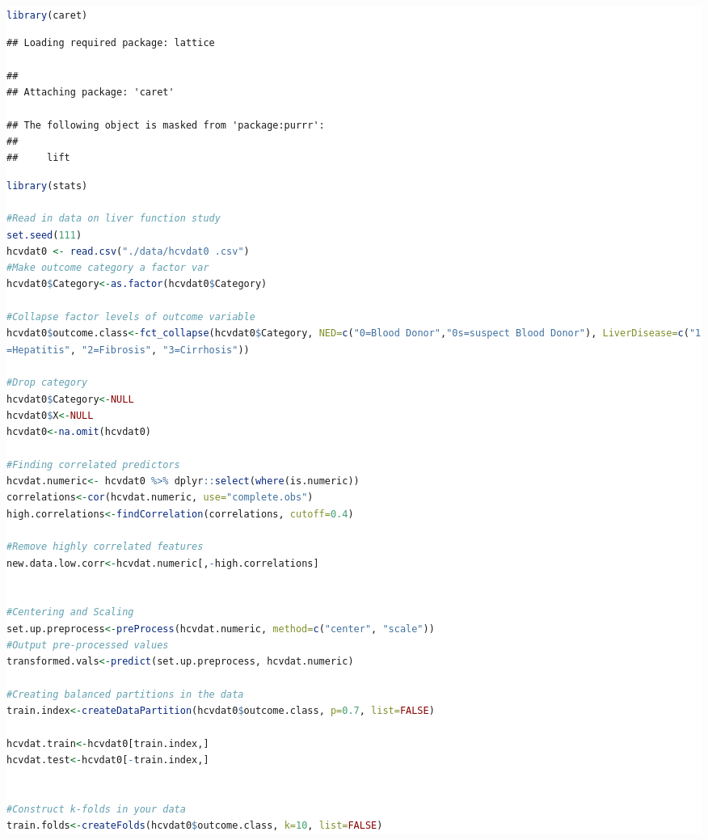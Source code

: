 ``` r
library(caret)
```

    ## Loading required package: lattice

    ## 
    ## Attaching package: 'caret'

    ## The following object is masked from 'package:purrr':
    ## 
    ##     lift

``` r
library(stats)

#Read in data on liver function study
set.seed(111)
hcvdat0 <- read.csv("./data/hcvdat0 .csv")
#Make outcome category a factor var
hcvdat0$Category<-as.factor(hcvdat0$Category)

#Collapse factor levels of outcome variable
hcvdat0$outcome.class<-fct_collapse(hcvdat0$Category, NED=c("0=Blood Donor","0s=suspect Blood Donor"), LiverDisease=c("1=Hepatitis", "2=Fibrosis", "3=Cirrhosis"))

#Drop category 
hcvdat0$Category<-NULL
hcvdat0$X<-NULL
hcvdat0<-na.omit(hcvdat0)

#Finding correlated predictors
hcvdat.numeric<- hcvdat0 %>% dplyr::select(where(is.numeric))
correlations<-cor(hcvdat.numeric, use="complete.obs")
high.correlations<-findCorrelation(correlations, cutoff=0.4)

#Remove highly correlated features
new.data.low.corr<-hcvdat.numeric[,-high.correlations]


#Centering and Scaling
set.up.preprocess<-preProcess(hcvdat.numeric, method=c("center", "scale"))
#Output pre-processed values
transformed.vals<-predict(set.up.preprocess, hcvdat.numeric)

#Creating balanced partitions in the data
train.index<-createDataPartition(hcvdat0$outcome.class, p=0.7, list=FALSE)

hcvdat.train<-hcvdat0[train.index,]
hcvdat.test<-hcvdat0[-train.index,]


#Construct k-folds in your data
train.folds<-createFolds(hcvdat0$outcome.class, k=10, list=FALSE)
```
